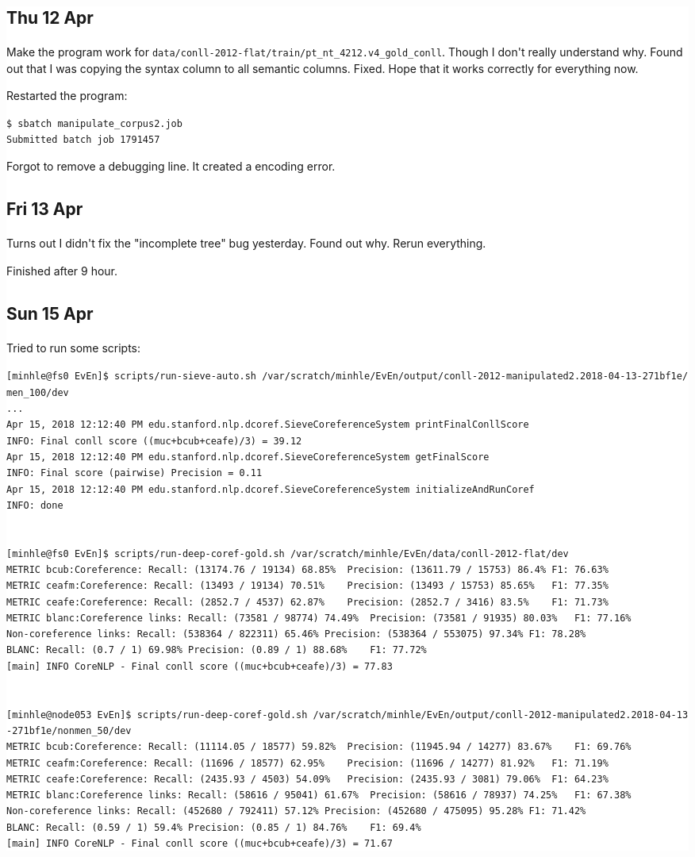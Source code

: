 ## Thu 12 Apr

Make the program work for `data/conll-2012-flat/train/pt_nt_4212.v4_gold_conll`.
Though I don't really understand why.
Found out that I was copying the syntax column to all semantic columns. Fixed. 
Hope that it works correctly for everything now.

Restarted the program:

    $ sbatch manipulate_corpus2.job
    Submitted batch job 1791457

Forgot to remove a debugging line. It created a encoding error.

## Fri 13 Apr

Turns out I didn't fix the "incomplete tree" bug yesterday. Found out why.
Rerun everything. 

Finished after 9 hour.

## Sun 15 Apr

Tried to run some scripts:

    [minhle@fs0 EvEn]$ scripts/run-sieve-auto.sh /var/scratch/minhle/EvEn/output/conll-2012-manipulated2.2018-04-13-271bf1e/men_100/dev
    ...
    Apr 15, 2018 12:12:40 PM edu.stanford.nlp.dcoref.SieveCoreferenceSystem printFinalConllScore
    INFO: Final conll score ((muc+bcub+ceafe)/3) = 39.12
    Apr 15, 2018 12:12:40 PM edu.stanford.nlp.dcoref.SieveCoreferenceSystem getFinalScore
    INFO: Final score (pairwise) Precision = 0.11
    Apr 15, 2018 12:12:40 PM edu.stanford.nlp.dcoref.SieveCoreferenceSystem initializeAndRunCoref
    INFO: done
        

    [minhle@fs0 EvEn]$ scripts/run-deep-coref-gold.sh /var/scratch/minhle/EvEn/data/conll-2012-flat/dev  
    METRIC bcub:Coreference: Recall: (13174.76 / 19134) 68.85%  Precision: (13611.79 / 15753) 86.4% F1: 76.63%
    METRIC ceafm:Coreference: Recall: (13493 / 19134) 70.51%    Precision: (13493 / 15753) 85.65%   F1: 77.35%
    METRIC ceafe:Coreference: Recall: (2852.7 / 4537) 62.87%    Precision: (2852.7 / 3416) 83.5%    F1: 71.73%
    METRIC blanc:Coreference links: Recall: (73581 / 98774) 74.49%  Precision: (73581 / 91935) 80.03%   F1: 77.16%
    Non-coreference links: Recall: (538364 / 822311) 65.46% Precision: (538364 / 553075) 97.34% F1: 78.28%
    BLANC: Recall: (0.7 / 1) 69.98% Precision: (0.89 / 1) 88.68%    F1: 77.72%
    [main] INFO CoreNLP - Final conll score ((muc+bcub+ceafe)/3) = 77.83
            
            
    [minhle@node053 EvEn]$ scripts/run-deep-coref-gold.sh /var/scratch/minhle/EvEn/output/conll-2012-manipulated2.2018-04-13-271bf1e/nonmen_50/dev
    METRIC bcub:Coreference: Recall: (11114.05 / 18577) 59.82%  Precision: (11945.94 / 14277) 83.67%    F1: 69.76%
    METRIC ceafm:Coreference: Recall: (11696 / 18577) 62.95%    Precision: (11696 / 14277) 81.92%   F1: 71.19%
    METRIC ceafe:Coreference: Recall: (2435.93 / 4503) 54.09%   Precision: (2435.93 / 3081) 79.06%  F1: 64.23%
    METRIC blanc:Coreference links: Recall: (58616 / 95041) 61.67%  Precision: (58616 / 78937) 74.25%   F1: 67.38%
    Non-coreference links: Recall: (452680 / 792411) 57.12% Precision: (452680 / 475095) 95.28% F1: 71.42%
    BLANC: Recall: (0.59 / 1) 59.4% Precision: (0.85 / 1) 84.76%    F1: 69.4%
    [main] INFO CoreNLP - Final conll score ((muc+bcub+ceafe)/3) = 71.67
    